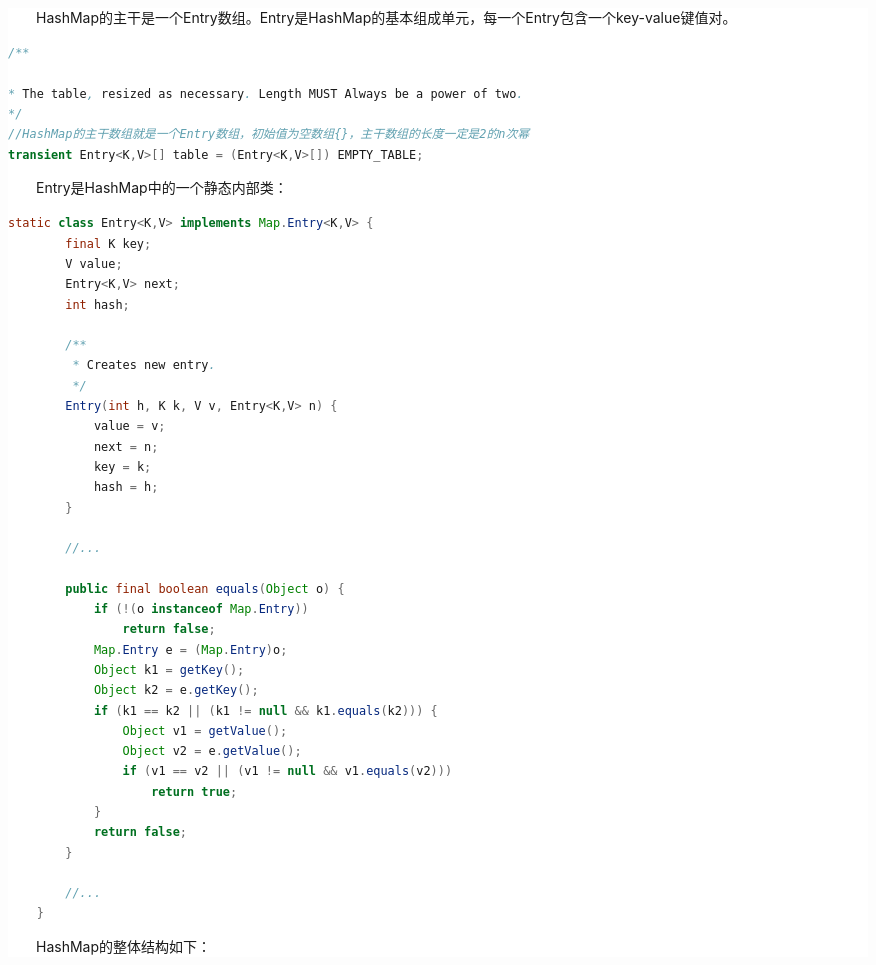 &emsp;&emsp;HashMap的主干是一个Entry数组。Entry是HashMap的基本组成单元，每一个Entry包含一个key-value键值对。

```java
/**

* The table, resized as necessary. Length MUST Always be a power of two.
*/
//HashMap的主干数组就是一个Entry数组，初始值为空数组{}，主干数组的长度一定是2的n次幂
transient Entry<K,V>[] table = (Entry<K,V>[]) EMPTY_TABLE;
```

&emsp;&emsp;Entry是HashMap中的一个静态内部类：

```java
static class Entry<K,V> implements Map.Entry<K,V> {
        final K key;
        V value;
        Entry<K,V> next;
        int hash;

        /**
         * Creates new entry.
         */
        Entry(int h, K k, V v, Entry<K,V> n) {
            value = v;
            next = n;
            key = k;
            hash = h;
        }

        //...

        public final boolean equals(Object o) {
            if (!(o instanceof Map.Entry))
                return false;
            Map.Entry e = (Map.Entry)o;
            Object k1 = getKey();
            Object k2 = e.getKey();
            if (k1 == k2 || (k1 != null && k1.equals(k2))) {
                Object v1 = getValue();
                Object v2 = e.getValue();
                if (v1 == v2 || (v1 != null && v1.equals(v2)))
                    return true;
            }
            return false;
        }

        //...
    }
```

&emsp;&emsp;HashMap的整体结构如下：
